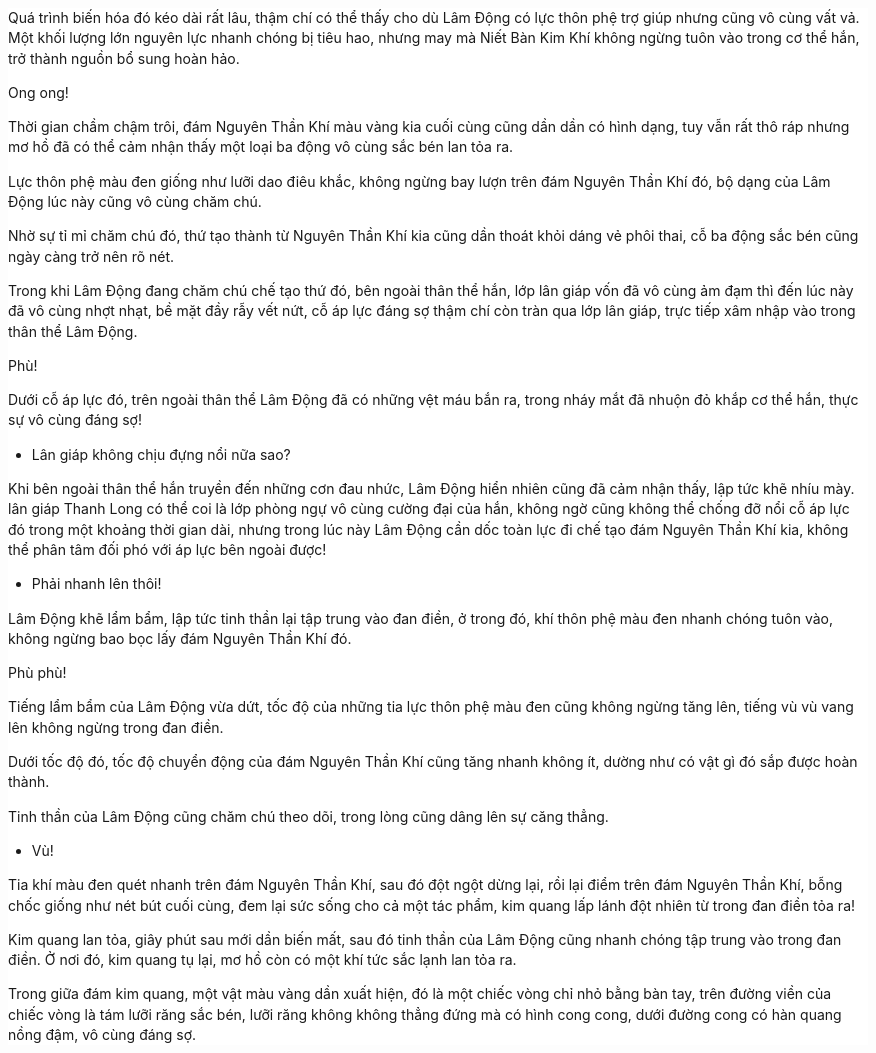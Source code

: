 Quá trình biến hóa đó kéo dài rất lâu, thậm chí có thể thấy cho dù Lâm Động có lực thôn phệ trợ giúp nhưng cũng vô cùng vất vả. Một khối lượng lớn nguyên lực nhanh chóng bị tiêu hao, nhưng may mà Niết Bàn Kim Khí không ngừng tuôn vào trong cơ thể hắn, trở thành nguồn bổ sung hoàn hảo.

Ong ong!

Thời gian chầm chậm trôi, đám Nguyên Thần Khí màu vàng kia cuối cùng cũng dần dần có hình dạng, tuy vẫn rất thô ráp nhưng mơ hồ đã có thể cảm nhận thấy một loại ba động vô cùng sắc bén lan tỏa ra.

Lực thôn phệ màu đen giống như lưỡi dao điêu khắc, không ngừng bay lượn trên đám Nguyên Thần Khí đó, bộ dạng của Lâm Động lúc này cũng vô cùng chăm chú.

Nhờ sự tỉ mỉ chăm chú đó, thứ tạo thành từ Nguyên Thần Khí kia cũng dần thoát khỏi dáng vẻ phôi thai, cỗ ba động sắc bén cũng ngày càng trở nên rõ nét.

Trong khi Lâm Động đang chăm chú chế tạo thứ đó, bên ngoài thân thể hắn, lớp lân giáp vốn đã vô cùng ảm đạm thì đến lúc này đã vô cùng nhợt nhạt, bề mặt đầy rẫy vết nứt, cỗ áp lực đáng sợ thậm chí còn tràn qua lớp lân giáp, trực tiếp xâm nhập vào trong thân thể Lâm Động.

Phù!

Dưới cỗ áp lực đó, trên ngoài thân thể Lâm Động đã có những vệt máu bắn ra, trong nháy mắt đã nhuộn đỏ khắp cơ thể hắn, thực sự vô cùng đáng sợ!

- Lân giáp không chịu đựng nổi nữa sao?

Khi bên ngoài thân thể hắn truyền đến những cơn đau nhức, Lâm Động hiển nhiên cũng đã cảm nhận thấy, lập tức khẽ nhíu mày. lân giáp Thanh Long có thể coi là lớp phòng ngự vô cùng cường đại của hắn, không ngờ cũng không thể chống đỡ nổi cỗ áp lực đó trong một khoảng thời gian dài, nhưng trong lúc này Lâm Động cần dốc toàn lực đi chế tạo đám Nguyên Thần Khí kia, không thể phân tâm đối phó với áp lực bên ngoài được!

- Phải nhanh lên thôi!

Lâm Động khẽ lẩm bẩm, lập tức tinh thần lại tập trung vào đan điền, ở trong đó, khí thôn phệ màu đen nhanh chóng tuôn vào, không ngừng bao bọc lấy đám Nguyên Thần Khí đó.

Phù phù!

Tiếng lẩm bẩm của Lâm Động vừa dứt, tốc độ của những tia lực thôn phệ màu đen cũng không ngừng tăng lên, tiếng vù vù vang lên không ngừng trong đan điền.

Dưới tốc độ đó, tốc độ chuyển động của đám Nguyên Thần Khí cũng tăng nhanh không ít, dường như có vật gì đó sắp được hoàn thành.

Tinh thần của Lâm Động cũng chăm chú theo dõi, trong lòng cũng dâng lên sự căng thẳng.

- Vù!

Tia khí màu đen quét nhanh trên đám Nguyên Thần Khí, sau đó đột ngột dừng lại, rồi lại điểm trên đám Nguyên Thần Khí, bỗng chốc giống như nét bút cuối cùng, đem lại sức sống cho cả một tác phẩm, kim quang lấp lánh đột nhiên từ trong đan điền tỏa ra!

Kim quang lan tỏa, giây phút sau mới dần biến mất, sau đó tinh thần của Lâm Động cũng nhanh chóng tập trung vào trong đan điền. Ở nơi đó, kim quang tụ lại, mơ hồ còn có một khí tức sắc lạnh lan tỏa ra.

Trong giữa đám kim quang, một vật màu vàng dần xuất hiện, đó là một chiếc vòng chỉ nhỏ bằng bàn tay, trên đường viền của chiếc vòng là tám lưỡi răng sắc bén, lưỡi răng không không thẳng đứng mà có hình cong cong, dưới đường cong có hàn quang nồng đậm, vô cùng đáng sợ.
